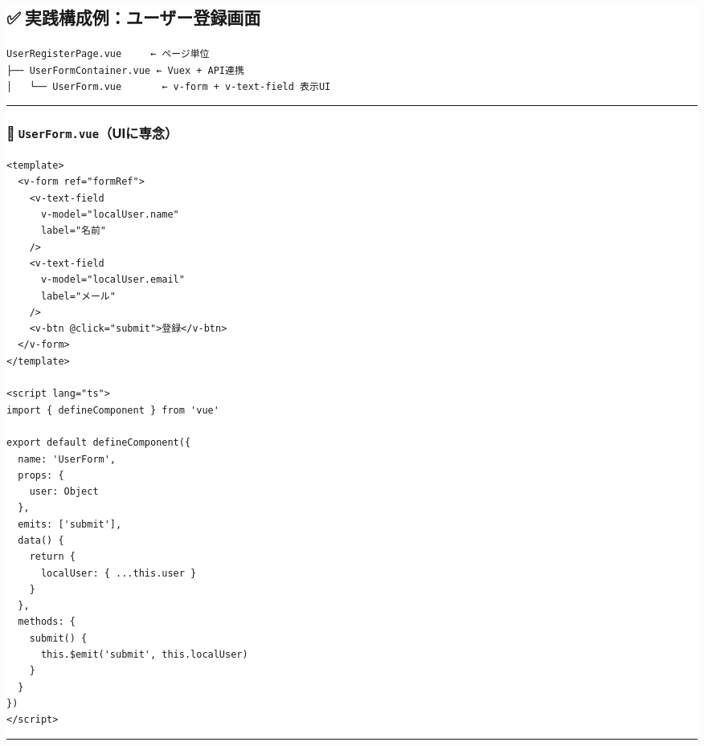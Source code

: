 
## ✅ 実践構成例：ユーザー登録画面

```text
UserRegisterPage.vue     ← ページ単位
├── UserFormContainer.vue ← Vuex + API連携
│   └── UserForm.vue       ← v-form + v-text-field 表示UI
```

---

### 🔹 `UserForm.vue`（UIに専念）

```vue
<template>
  <v-form ref="formRef">
    <v-text-field
      v-model="localUser.name"
      label="名前"
    />
    <v-text-field
      v-model="localUser.email"
      label="メール"
    />
    <v-btn @click="submit">登録</v-btn>
  </v-form>
</template>

<script lang="ts">
import { defineComponent } from 'vue'

export default defineComponent({
  name: 'UserForm',
  props: {
    user: Object
  },
  emits: ['submit'],
  data() {
    return {
      localUser: { ...this.user }
    }
  },
  methods: {
    submit() {
      this.$emit('submit', this.localUser)
    }
  }
})
</script>
```

---

